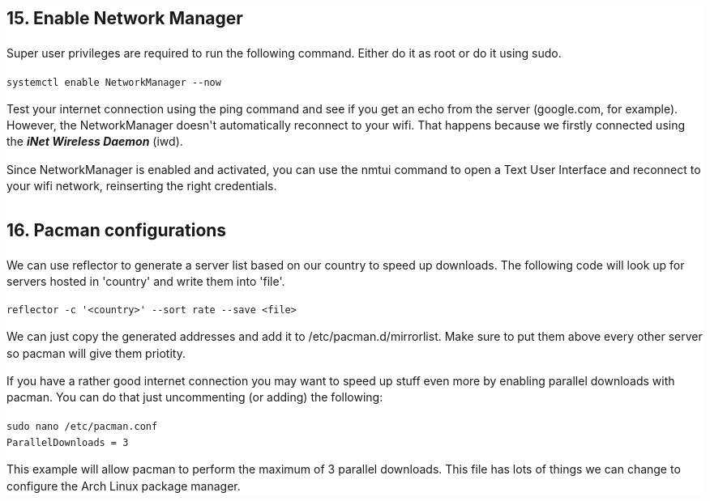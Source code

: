 ## 15. Enable Network Manager
Super user privileges are required to run the following command. Either do it as root or do it
using sudo.

```
systemctl enable NetworkManager --now
```
Test your internet connection using the ping command and see if you get an echo from the
server (google.com, for example). However, the NetworkManager doesn't automatically reconnect
to your wifi. That happens because we firstly connected using the
<strong><em>iNet Wireless Daemon</strong></em> (iwd).

Since NetworkManager is enabled and activated, you can use the nmtui command to open a Text
User Interface and reconnect to your wifi network, reinserting the right credentials.

## 16. Pacman configurations

We can use reflector to generate a server list based on our country to speed up downloads.
The following code will look up for servers hosted in 'country' and write them into 'file'.

```
reflector -c '<country>' --sort rate --save <file>
```

We can just copy the generated addresses and add it to /etc/pacman.d/mirrorlist. Make sure to put
them above every other server so pacman will give them priotity.

If you have a rather good internet connection you may want to speed up stuff even more by enabling
parallel downloads with pacman. You can do that just uncommenting (or adding) the following:

```
sudo nano /etc/pacman.conf
ParallelDownloads = 3
```

This example will allow pacman to perform the maximum of 3 parallel downloads. This file has
lots of things we can change to configure the Arch Linux package manager.
